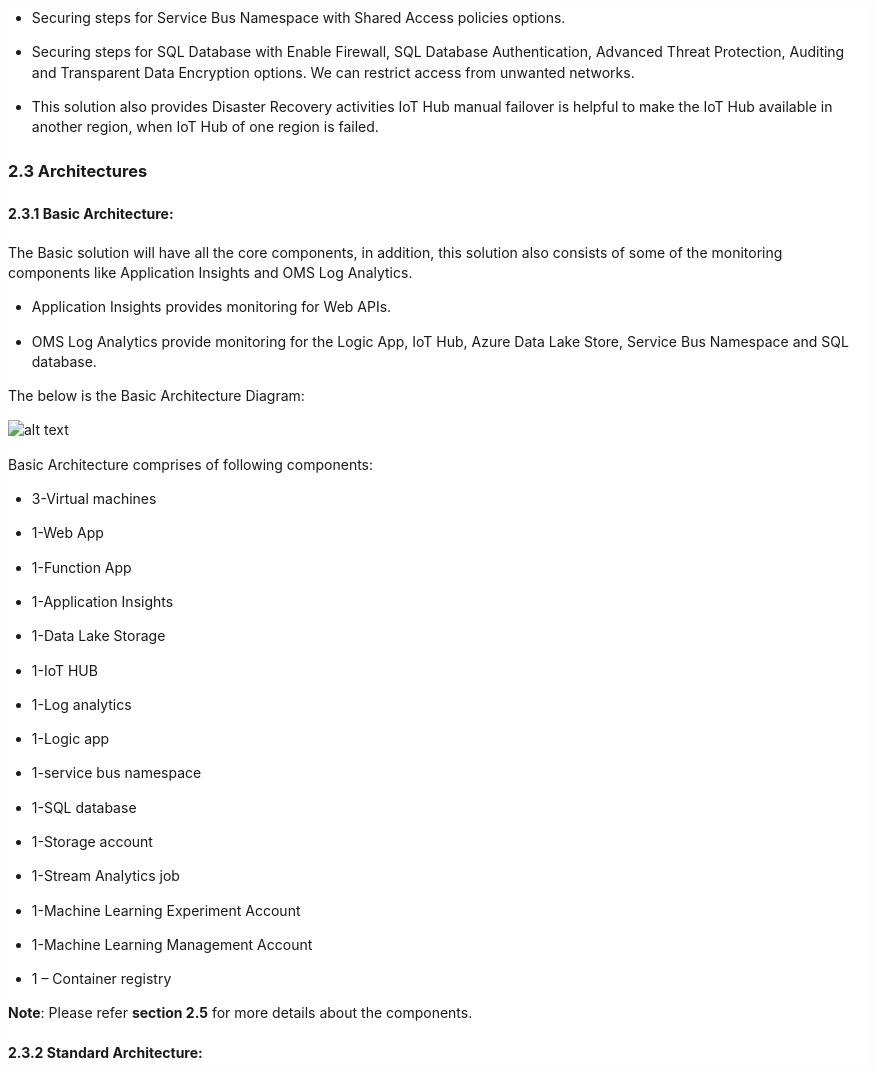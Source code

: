 *	Securing steps for Service Bus Namespace with Shared Access policies options.

*	Securing steps for SQL Database with Enable Firewall, SQL Database Authentication, Advanced Threat Protection, Auditing and Transparent Data Encryption options. We can restrict access from unwanted networks.

*	This solution also provides Disaster Recovery activities  IoT Hub manual failover is helpful to make the IoT Hub available in another region, when IoT Hub of one region is failed. 


### 2.3 Architectures

#### 2.3.1 Basic Architecture:

The Basic solution will have all the core components, in addition, this solution also consists of some of the monitoring components like Application Insights and OMS Log Analytics. 

*	Application Insights provides monitoring for Web APIs.

*	OMS Log Analytics provide monitoring for the Logic App, IoT Hub, Azure Data Lake Store, Service Bus Namespace and SQL database.

The below is the Basic Architecture Diagram:

![alt text](https://github.com/BlueMetal/iot-edge-dynocard/blob/master/images/Basic.png)

Basic Architecture comprises of following components: 

* 3-Virtual machines  

* 1-Web App 

* 1-Function App 

* 1-Application Insights 

* 1-Data Lake Storage 

* 1-IoT HUB 

* 1-Log analytics 

* 1-Logic app 

* 1-service bus namespace

* 1-SQL database 

* 1-Storage account 

* 1-Stream Analytics job 

* 1-Machine Learning Experiment Account 

* 1-Machine Learning Management Account 

* 1 – Container registry  

**Note**: Please refer **section 2.5** for more details about the components.

#### 2.3.2 Standard Architecture:
